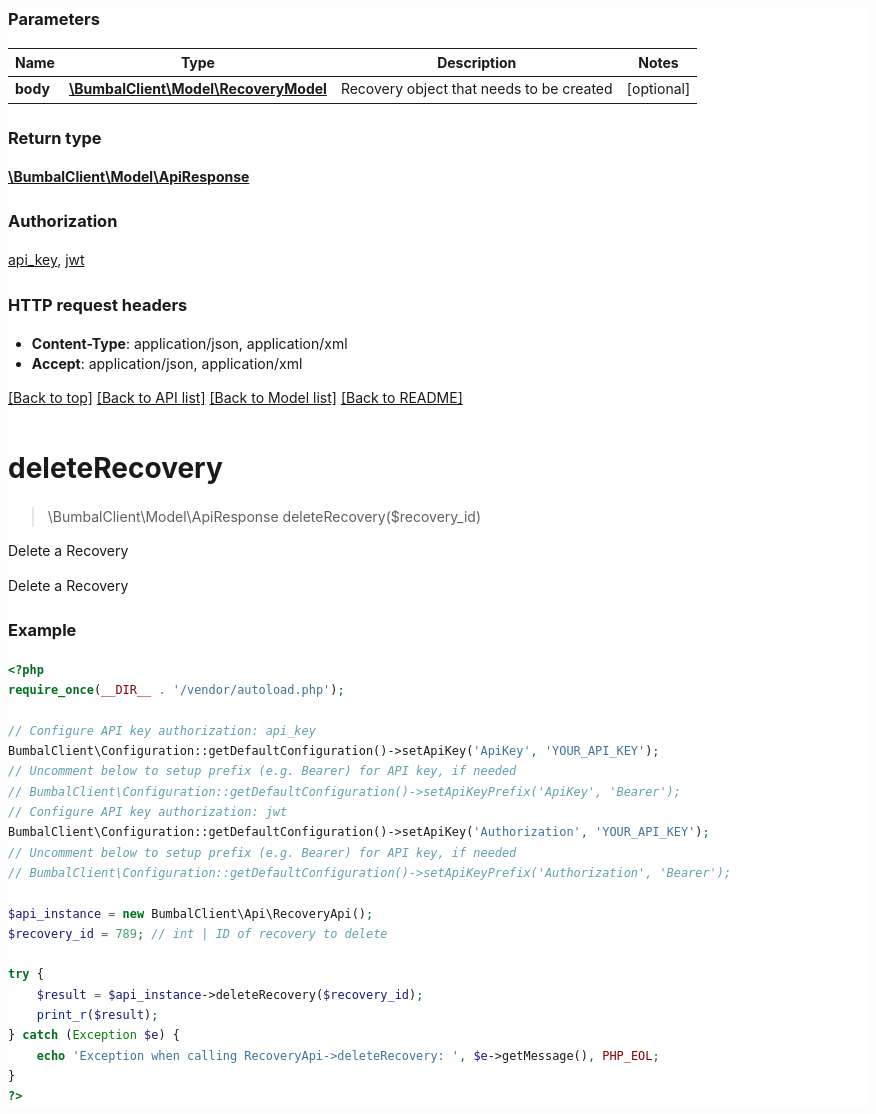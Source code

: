 ### Parameters

Name | Type | Description  | Notes
------------- | ------------- | ------------- | -------------
 **body** | [**\BumbalClient\Model\RecoveryModel**](../Model/RecoveryModel.md)| Recovery object that needs to be created | [optional]

### Return type

[**\BumbalClient\Model\ApiResponse**](../Model/ApiResponse.md)

### Authorization

[api_key](../../README.md#api_key), [jwt](../../README.md#jwt)

### HTTP request headers

 - **Content-Type**: application/json, application/xml
 - **Accept**: application/json, application/xml

[[Back to top]](#) [[Back to API list]](../../README.md#documentation-for-api-endpoints) [[Back to Model list]](../../README.md#documentation-for-models) [[Back to README]](../../README.md)

# **deleteRecovery**
> \BumbalClient\Model\ApiResponse deleteRecovery($recovery_id)

Delete a Recovery

Delete a Recovery

### Example
```php
<?php
require_once(__DIR__ . '/vendor/autoload.php');

// Configure API key authorization: api_key
BumbalClient\Configuration::getDefaultConfiguration()->setApiKey('ApiKey', 'YOUR_API_KEY');
// Uncomment below to setup prefix (e.g. Bearer) for API key, if needed
// BumbalClient\Configuration::getDefaultConfiguration()->setApiKeyPrefix('ApiKey', 'Bearer');
// Configure API key authorization: jwt
BumbalClient\Configuration::getDefaultConfiguration()->setApiKey('Authorization', 'YOUR_API_KEY');
// Uncomment below to setup prefix (e.g. Bearer) for API key, if needed
// BumbalClient\Configuration::getDefaultConfiguration()->setApiKeyPrefix('Authorization', 'Bearer');

$api_instance = new BumbalClient\Api\RecoveryApi();
$recovery_id = 789; // int | ID of recovery to delete

try {
    $result = $api_instance->deleteRecovery($recovery_id);
    print_r($result);
} catch (Exception $e) {
    echo 'Exception when calling RecoveryApi->deleteRecovery: ', $e->getMessage(), PHP_EOL;
}
?>
```
